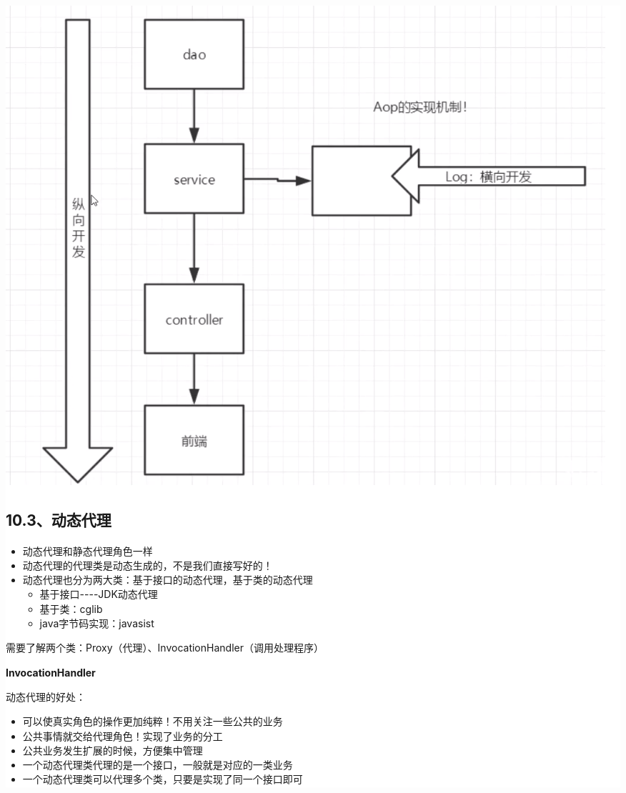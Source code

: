 ![image-20191210134209304](../study-notes-imgs/image-20191210134209304-16733603516737.png)



## 10.3、动态代理

- 动态代理和静态代理角色一样
- 动态代理的代理类是动态生成的，不是我们直接写好的！
- 动态代理也分为两大类：基于接口的动态代理，基于类的动态代理
  - 基于接口----JDK动态代理
  - 基于类：cglib
  - java字节码实现：javasist

需要了解两个类：Proxy（代理）、InvocationHandler（调用处理程序）

**InvocationHandler**

动态代理的好处：

- 可以使真实角色的操作更加纯粹！不用关注一些公共的业务
- 公共事情就交给代理角色！实现了业务的分工
- 公共业务发生扩展的时候，方便集中管理
- 一个动态代理类代理的是一个接口，一般就是对应的一类业务
- 一个动态代理类可以代理多个类，只要是实现了同一个接口即可
